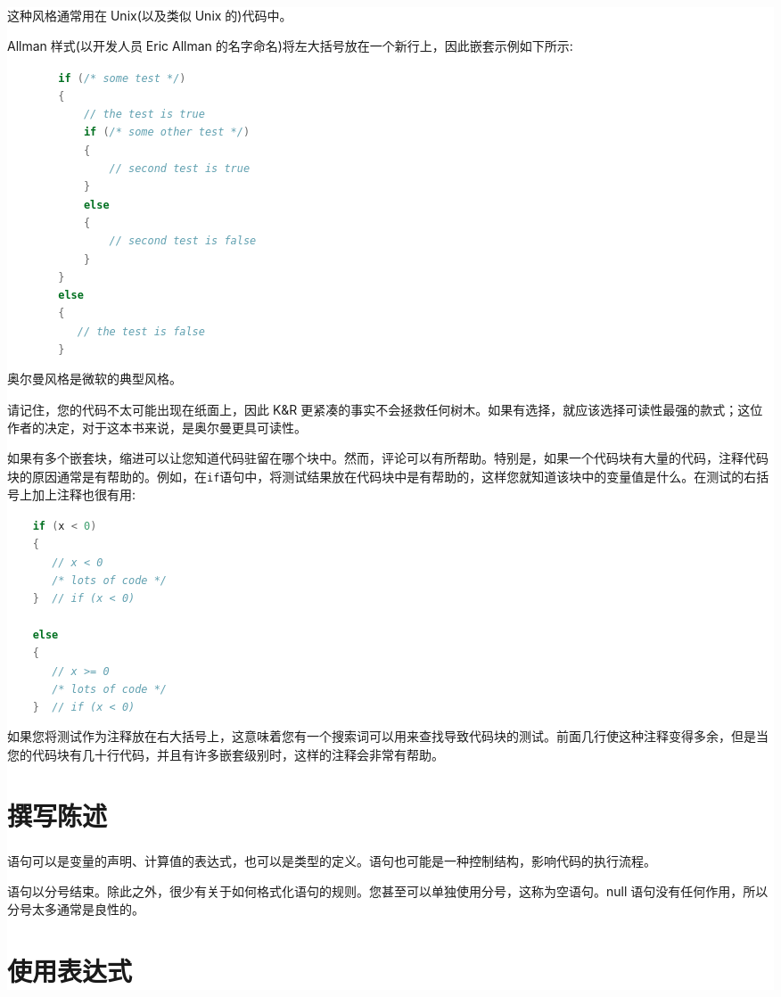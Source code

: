 这种风格通常用在 Unix(以及类似 Unix 的)代码中。

Allman 样式(以开发人员 Eric Allman 的名字命名)将左大括号放在一个新行上，因此嵌套示例如下所示:

```cpp
        if (/* some test */)  
        { 
            // the test is true  
            if (/* some other test */)  
            { 
                // second test is true   
            }  
            else  
            { 
                // second test is false     
            } 
        }  
        else  
        { 
           // the test is false  
        }
```

奥尔曼风格是微软的典型风格。

请记住，您的代码不太可能出现在纸面上，因此 K&R 更紧凑的事实不会拯救任何树木。如果有选择，就应该选择可读性最强的款式；这位作者的决定，对于这本书来说，是奥尔曼更具可读性。

如果有多个嵌套块，缩进可以让您知道代码驻留在哪个块中。然而，评论可以有所帮助。特别是，如果一个代码块有大量的代码，注释代码块的原因通常是有帮助的。例如，在`if`语句中，将测试结果放在代码块中是有帮助的，这样您就知道该块中的变量值是什么。在测试的右括号上加上注释也很有用:

```cpp
    if (x < 0)  
    { 
       // x < 0 
       /* lots of code */ 
    }  // if (x < 0) 

    else  
    { 
       // x >= 0 
       /* lots of code */ 
    }  // if (x < 0)
```

如果您将测试作为注释放在右大括号上，这意味着您有一个搜索词可以用来查找导致代码块的测试。前面几行使这种注释变得多余，但是当您的代码块有几十行代码，并且有许多嵌套级别时，这样的注释会非常有帮助。

# 撰写陈述

语句可以是变量的声明、计算值的表达式，也可以是类型的定义。语句也可能是一种控制结构，影响代码的执行流程。

语句以分号结束。除此之外，很少有关于如何格式化语句的规则。您甚至可以单独使用分号，这称为空语句。null 语句没有任何作用，所以分号太多通常是良性的。

# 使用表达式
